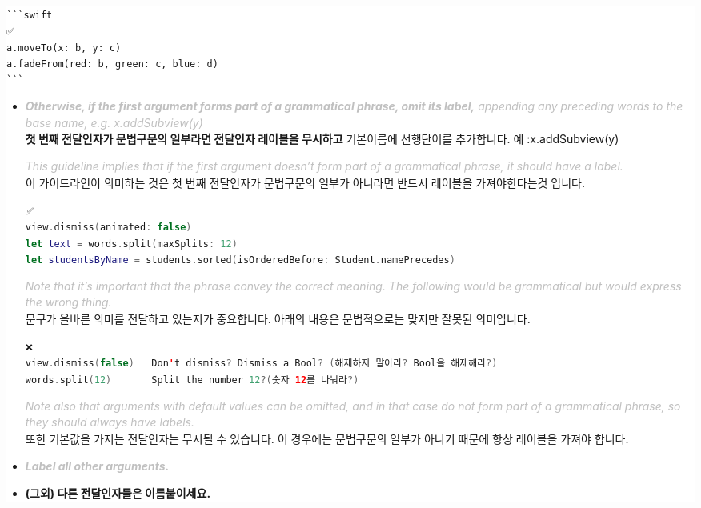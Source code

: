     ```swift
    ✅
    a.moveTo(x: b, y: c)
    a.fadeFrom(red: b, green: c, blue: d)
    ```

- <i><span style="color: #C0C0C0">**Otherwise, if the first argument forms part of a grammatical phrase, omit its label,** appending any preceding words to the base name, e.g. x.addSubview(y)</span></i>  
    **첫 번째 전달인자가 문법구문의 일부라면 전달인자 레이블을 무시하고** 기본이름에 선행단어를 추가합니다. 예 :x.addSubview(y)
    
    <i><span style="color: #C0C0C0">This guideline implies that if the first argument doesn’t form part of a grammatical phrase, it should have a label.</span></i>     
    이 가이드라인이 의미하는 것은 첫 번째 전달인자가 문법구문의 일부가 아니라면 반드시 레이블을 가져야한다는것 입니다. 
    
    ```swift
    ✅
    view.dismiss(animated: false)
    let text = words.split(maxSplits: 12)
    let studentsByName = students.sorted(isOrderedBefore: Student.namePrecedes)
    ```

    <i><span style="color: #C0C0C0">Note that it’s important that the phrase convey the correct meaning. The following would be grammatical but would express the wrong thing.</span></i>   
    문구가 올바른 의미를 전달하고 있는지가 중요합니다. 아래의 내용은 문법적으로는 맞지만 잘못된 의미입니다.
    
    ```swift
    ❌
    view.dismiss(false)   Don't dismiss? Dismiss a Bool? (해제하지 말아라? Bool을 해제해라?)
    words.split(12)       Split the number 12?(숫자 12를 나눠라?)
    ```

    <i><span style="color: #C0C0C0">Note also that arguments with default values can be omitted, and in that case do not form part of a grammatical phrase, so they should always have labels.</span></i>   
    또한 기본값을 가지는 전달인자는 무시될 수 있습니다. 이 경우에는 문법구문의 일부가 아니기 때문에 항상 레이블을 가져야 합니다.
    

- <i><span style="color: #C0C0C0">**Label all other arguments.**</span></i>

- **(그외) 다른 전달인자들은 이름붙이세요.**
